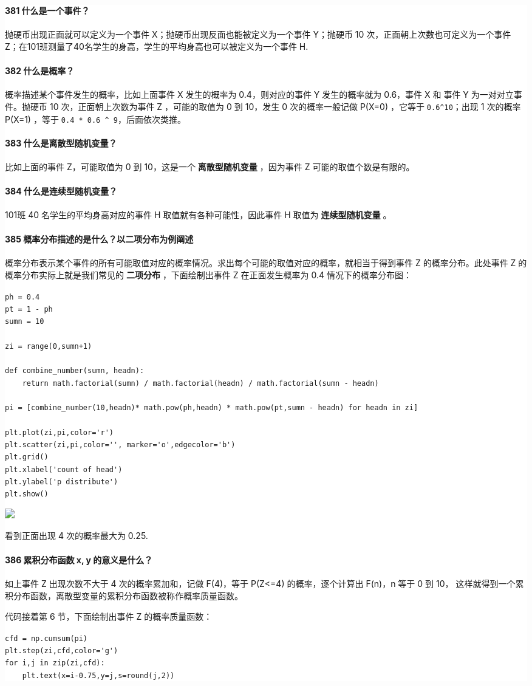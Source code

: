 #### 381 什么是一个事件？

抛硬币出现正面就可以定义为一个事件 X；抛硬币出现反面也能被定义为一个事件 Y；抛硬币 10 次，正面朝上次数也可定义为一个事件
Z；在101班测量了40名学生的身高，学生的平均身高也可以被定义为一个事件 H.

#### 382 什么是概率？

概率描述某个事件发生的概率，比如上面事件 X 发生的概率为 0.4，则对应的事件 Y 发生的概率就为 0.6，事件 X 和 事件 Y 为一对对立事件。抛硬币
10 次，正面朝上次数为事件 Z ，可能的取值为 0 到 10，发生 0 次的概率一般记做 P(X=0) ，它等于 `0.6^10`；出现 1 次的概率
P(X=1) ，等于 `0.4 * 0.6 ^ 9`，后面依次类推。

#### 383 什么是离散型随机变量？

比如上面的事件 Z，可能取值为 0 到 10，这是一个 **离散型随机变量** ，因为事件 Z 可能的取值个数是有限的。

#### 384 什么是连续型随机变量？

101班 40 名学生的平均身高对应的事件 H 取值就有各种可能性，因此事件 H 取值为 **连续型随机变量** 。

#### 385 概率分布描述的是什么？以二项分布为例阐述

概率分布表示某个事件的所有可能取值对应的概率情况。求出每个可能的取值对应的概率，就相当于得到事件 Z 的概率分布。此处事件 Z
的概率分布实际上就是我们常见的 **二项分布** ，下面绘制出事件 Z 在正面发生概率为 0.4 情况下的概率分布图：

    
    
    ph = 0.4
    pt = 1 - ph 
    sumn = 10 
    
    zi = range(0,sumn+1)
    
    def combine_number(sumn, headn):
        return math.factorial(sumn) / math.factorial(headn) / math.factorial(sumn - headn)
    
    pi = [combine_number(10,headn)* math.pow(ph,headn) * math.pow(pt,sumn - headn) for headn in zi]
    
    plt.plot(zi,pi,color='r')
    plt.scatter(zi,pi,color='', marker='o',edgecolor='b')
    plt.grid()
    plt.xlabel('count of head')
    plt.ylabel('p distribute')
    plt.show()
    

![](https://images.gitbook.cn/2020-04-29-034746.png)

看到正面出现 4 次的概率最大为 0.25.

#### 386 累积分布函数 x, y 的意义是什么？

如上事件 Z 出现次数不大于 4 次的概率累加和，记做 F(4)，等于 P(Z<=4) 的概率，逐个计算出 F(n)，n 等于 0 到 10，
这样就得到一个累积分布函数，离散型变量的累积分布函数被称作概率质量函数。

代码接着第 6 节，下面绘制出事件 Z 的概率质量函数：

    
    
    cfd = np.cumsum(pi)
    plt.step(zi,cfd,color='g')
    for i,j in zip(zi,cfd):
        plt.text(x=i-0.75,y=j,s=round(j,2))
    